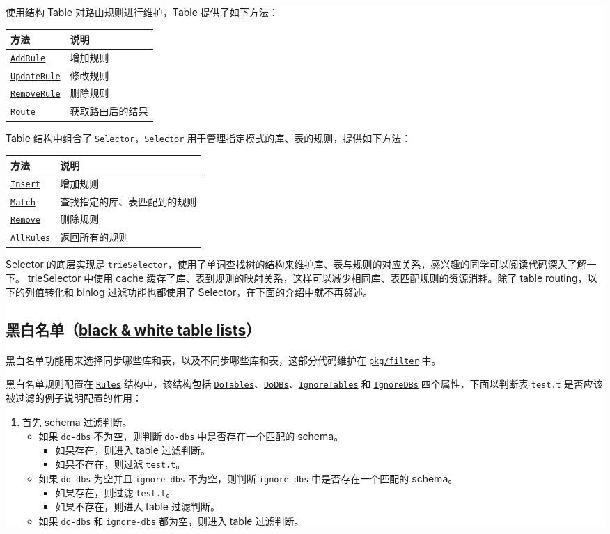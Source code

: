 使用结构 [Table](https://github.com/pingcap/tidb-tools/blob/f5fc4cb670ced38fb362eda0766a9db1c1856a0a/pkg/table-router/router.go#L52) 对路由规则进行维护，Table 提供了如下方法：

| 方法 | 说明 |
|:-------------|:--------|
| [`AddRule`](https://github.com/pingcap/tidb-tools/blob/f5fc4cb670ced38fb362eda0766a9db1c1856a0a/pkg/table-router/router.go#L75) | 增加规则 |
| [`UpdateRule`](https://github.com/pingcap/tidb-tools/blob/f5fc4cb670ced38fb362eda0766a9db1c1856a0a/pkg/table-router/router.go#L93) | 修改规则 |
| [`RemoveRule`](https://github.com/pingcap/tidb-tools/blob/f5fc4cb670ced38fb362eda0766a9db1c1856a0a/pkg/table-router/router.go#L111) | 删除规则 |
| [`Route`](https://github.com/pingcap/tidb-tools/blob/f5fc4cb670ced38fb362eda0766a9db1c1856a0a/pkg/table-router/router.go#L126) | 获取路由后的结果 |

Table 结构中组合了 [`Selector`](https://github.com/pingcap/tidb-tools/blob/f5fc4cb670ced38fb362eda0766a9db1c1856a0a/pkg/table-router/router.go#L53)，`Selector` 用于管理指定模式的库、表的规则，提供如下方法：

| 方法 | 说明 |
|:-------------|:--------|
| [`Insert`](https://github.com/pingcap/tidb-tools/blob/f5fc4cb670ced38fb362eda0766a9db1c1856a0a/pkg/table-rule-selector/trie_selector.go#L41) | 增加规则 |
| [`Match`](https://github.com/pingcap/tidb-tools/blob/f5fc4cb670ced38fb362eda0766a9db1c1856a0a/pkg/table-rule-selector/trie_selector.go#L43) | 查找指定的库、表匹配到的规则 |
| [`Remove`](https://github.com/pingcap/tidb-tools/blob/f5fc4cb670ced38fb362eda0766a9db1c1856a0a/pkg/table-rule-selector/trie_selector.go#L45) | 删除规则 |
| [`AllRules`](https://github.com/pingcap/tidb-tools/blob/f5fc4cb670ced38fb362eda0766a9db1c1856a0a/pkg/table-rule-selector/trie_selector.go#L47) | 返回所有的规则 |

Selector 的底层实现是 [`trieSelector`](https://github.com/pingcap/tidb-tools/blob/f5fc4cb670ced38fb362eda0766a9db1c1856a0a/pkg/table-rule-selector/trie_selector.go#L71)，使用了单词查找树的结构来维护库、表与规则的对应关系，感兴趣的同学可以阅读代码深入了解一下。 trieSelector 中使用 [cache](https://github.com/pingcap/tidb-tools/blob/f5fc4cb670ced38fb362eda0766a9db1c1856a0a/pkg/table-rule-selector/trie_selector.go#L74) 缓存了库、表到规则的映射关系，这样可以减少相同库、表匹配规则的资源消耗。除了 table routing，以下的列值转化和 binlog 过滤功能也都使用了 Selector，在下面的介绍中就不再赘述。

## 黑白名单（[black & white table lists](https://github.com/pingcap/dm/blob/8bfa3e0e99b1bb1d59d9efd6320d9a86fa468217/syncer/syncer.go#L119)）

黑白名单功能用来选择同步哪些库和表，以及不同步哪些库和表，这部分代码维护在 [`pkg/filter`](https://github.com/pingcap/tidb-tools/tree/f5fc4cb670ced38fb362eda0766a9db1c1856a0a/pkg/filter) 中。

黑白名单规则配置在 [`Rules`](https://github.com/pingcap/tidb-tools/blob/f5fc4cb670ced38fb362eda0766a9db1c1856a0a/pkg/filter/filter.go#L66) 结构中，该结构包括 [`DoTables`](https://github.com/pingcap/tidb-tools/blob/f5fc4cb670ced38fb362eda0766a9db1c1856a0a/pkg/filter/filter.go#L67)、[`DoDBs`](https://github.com/pingcap/tidb-tools/blob/f5fc4cb670ced38fb362eda0766a9db1c1856a0a/pkg/filter/filter.go#L68)、[`IgnoreTables`](https://github.com/pingcap/tidb-tools/blob/f5fc4cb670ced38fb362eda0766a9db1c1856a0a/pkg/filter/filter.go#L70) 和 [`IgnoreDBs`](https://github.com/pingcap/tidb-tools/blob/f5fc4cb670ced38fb362eda0766a9db1c1856a0a/pkg/filter/filter.go#L71) 四个属性，下面以判断表 `test.t` 是否应该被过滤的例子说明配置的作用：

1. 首先 schema 过滤判断。
	+ 如果 `do-dbs` 不为空，则判断 `do-dbs` 中是否存在一个匹配的 schema。
	    - 如果存在，则进入 table 过滤判断。
	    - 如果不存在，则过滤 `test.t`。
   + 如果 `do-dbs` 为空并且 `ignore-dbs` 不为空，则判断 `ignore-dbs` 中是否存在一个匹配的 schema。
       - 如果存在，则过滤 `test.t`。
       - 如果不存在，则进入 table 过滤判断。
    + 如果 `do-dbs` 和 `ignore-dbs` 都为空，则进入 table 过滤判断。
